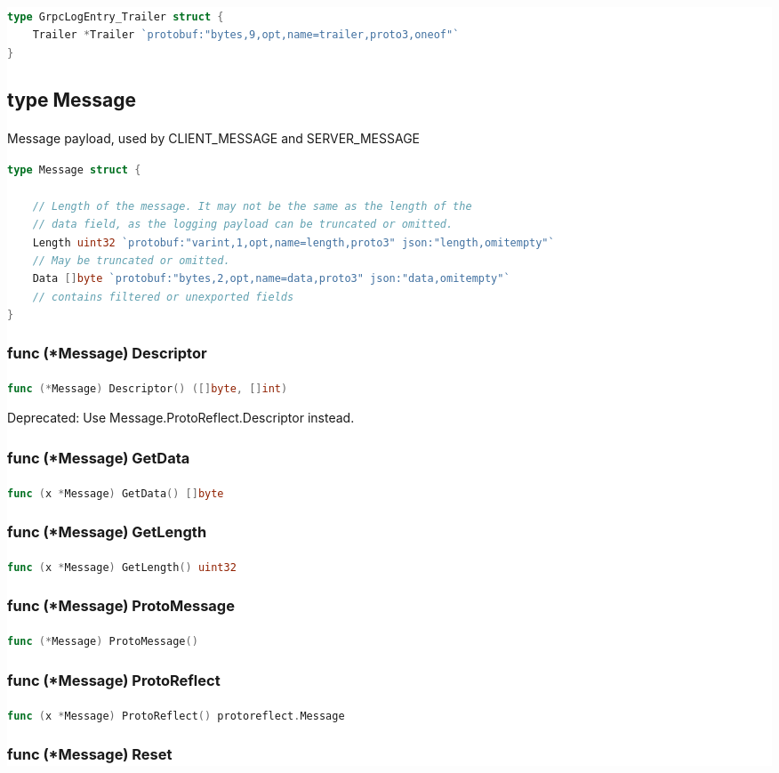 ```go
type GrpcLogEntry_Trailer struct {
    Trailer *Trailer `protobuf:"bytes,9,opt,name=trailer,proto3,oneof"`
}
```

## type Message

Message payload, used by CLIENT\_MESSAGE and SERVER\_MESSAGE

```go
type Message struct {

    // Length of the message. It may not be the same as the length of the
    // data field, as the logging payload can be truncated or omitted.
    Length uint32 `protobuf:"varint,1,opt,name=length,proto3" json:"length,omitempty"`
    // May be truncated or omitted.
    Data []byte `protobuf:"bytes,2,opt,name=data,proto3" json:"data,omitempty"`
    // contains filtered or unexported fields
}
```

### func \(\*Message\) Descriptor

```go
func (*Message) Descriptor() ([]byte, []int)
```

Deprecated: Use Message.ProtoReflect.Descriptor instead.

### func \(\*Message\) GetData

```go
func (x *Message) GetData() []byte
```

### func \(\*Message\) GetLength

```go
func (x *Message) GetLength() uint32
```

### func \(\*Message\) ProtoMessage

```go
func (*Message) ProtoMessage()
```

### func \(\*Message\) ProtoReflect

```go
func (x *Message) ProtoReflect() protoreflect.Message
```

### func \(\*Message\) Reset
